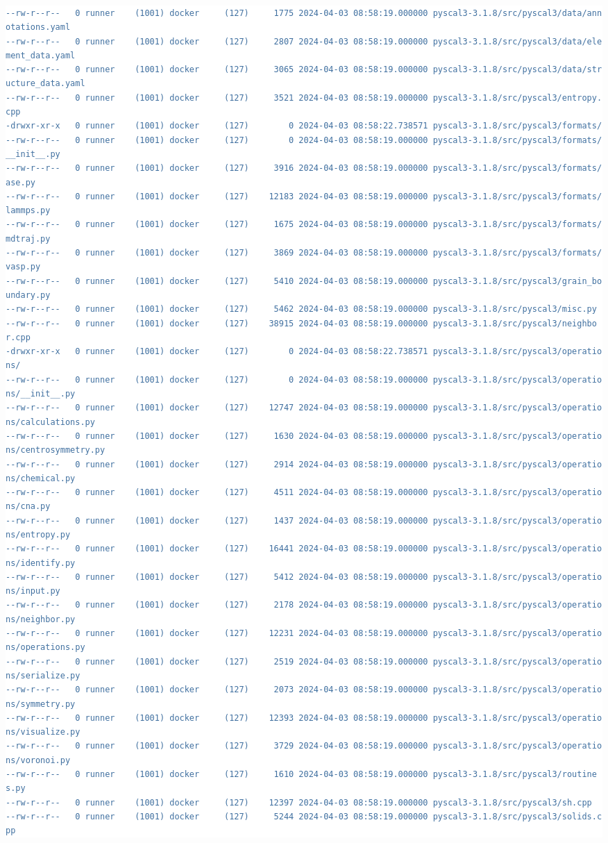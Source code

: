 ```diff
--rw-r--r--   0 runner    (1001) docker     (127)     1775 2024-04-03 08:58:19.000000 pyscal3-3.1.8/src/pyscal3/data/annotations.yaml
--rw-r--r--   0 runner    (1001) docker     (127)     2807 2024-04-03 08:58:19.000000 pyscal3-3.1.8/src/pyscal3/data/element_data.yaml
--rw-r--r--   0 runner    (1001) docker     (127)     3065 2024-04-03 08:58:19.000000 pyscal3-3.1.8/src/pyscal3/data/structure_data.yaml
--rw-r--r--   0 runner    (1001) docker     (127)     3521 2024-04-03 08:58:19.000000 pyscal3-3.1.8/src/pyscal3/entropy.cpp
-drwxr-xr-x   0 runner    (1001) docker     (127)        0 2024-04-03 08:58:22.738571 pyscal3-3.1.8/src/pyscal3/formats/
--rw-r--r--   0 runner    (1001) docker     (127)        0 2024-04-03 08:58:19.000000 pyscal3-3.1.8/src/pyscal3/formats/__init__.py
--rw-r--r--   0 runner    (1001) docker     (127)     3916 2024-04-03 08:58:19.000000 pyscal3-3.1.8/src/pyscal3/formats/ase.py
--rw-r--r--   0 runner    (1001) docker     (127)    12183 2024-04-03 08:58:19.000000 pyscal3-3.1.8/src/pyscal3/formats/lammps.py
--rw-r--r--   0 runner    (1001) docker     (127)     1675 2024-04-03 08:58:19.000000 pyscal3-3.1.8/src/pyscal3/formats/mdtraj.py
--rw-r--r--   0 runner    (1001) docker     (127)     3869 2024-04-03 08:58:19.000000 pyscal3-3.1.8/src/pyscal3/formats/vasp.py
--rw-r--r--   0 runner    (1001) docker     (127)     5410 2024-04-03 08:58:19.000000 pyscal3-3.1.8/src/pyscal3/grain_boundary.py
--rw-r--r--   0 runner    (1001) docker     (127)     5462 2024-04-03 08:58:19.000000 pyscal3-3.1.8/src/pyscal3/misc.py
--rw-r--r--   0 runner    (1001) docker     (127)    38915 2024-04-03 08:58:19.000000 pyscal3-3.1.8/src/pyscal3/neighbor.cpp
-drwxr-xr-x   0 runner    (1001) docker     (127)        0 2024-04-03 08:58:22.738571 pyscal3-3.1.8/src/pyscal3/operations/
--rw-r--r--   0 runner    (1001) docker     (127)        0 2024-04-03 08:58:19.000000 pyscal3-3.1.8/src/pyscal3/operations/__init__.py
--rw-r--r--   0 runner    (1001) docker     (127)    12747 2024-04-03 08:58:19.000000 pyscal3-3.1.8/src/pyscal3/operations/calculations.py
--rw-r--r--   0 runner    (1001) docker     (127)     1630 2024-04-03 08:58:19.000000 pyscal3-3.1.8/src/pyscal3/operations/centrosymmetry.py
--rw-r--r--   0 runner    (1001) docker     (127)     2914 2024-04-03 08:58:19.000000 pyscal3-3.1.8/src/pyscal3/operations/chemical.py
--rw-r--r--   0 runner    (1001) docker     (127)     4511 2024-04-03 08:58:19.000000 pyscal3-3.1.8/src/pyscal3/operations/cna.py
--rw-r--r--   0 runner    (1001) docker     (127)     1437 2024-04-03 08:58:19.000000 pyscal3-3.1.8/src/pyscal3/operations/entropy.py
--rw-r--r--   0 runner    (1001) docker     (127)    16441 2024-04-03 08:58:19.000000 pyscal3-3.1.8/src/pyscal3/operations/identify.py
--rw-r--r--   0 runner    (1001) docker     (127)     5412 2024-04-03 08:58:19.000000 pyscal3-3.1.8/src/pyscal3/operations/input.py
--rw-r--r--   0 runner    (1001) docker     (127)     2178 2024-04-03 08:58:19.000000 pyscal3-3.1.8/src/pyscal3/operations/neighbor.py
--rw-r--r--   0 runner    (1001) docker     (127)    12231 2024-04-03 08:58:19.000000 pyscal3-3.1.8/src/pyscal3/operations/operations.py
--rw-r--r--   0 runner    (1001) docker     (127)     2519 2024-04-03 08:58:19.000000 pyscal3-3.1.8/src/pyscal3/operations/serialize.py
--rw-r--r--   0 runner    (1001) docker     (127)     2073 2024-04-03 08:58:19.000000 pyscal3-3.1.8/src/pyscal3/operations/symmetry.py
--rw-r--r--   0 runner    (1001) docker     (127)    12393 2024-04-03 08:58:19.000000 pyscal3-3.1.8/src/pyscal3/operations/visualize.py
--rw-r--r--   0 runner    (1001) docker     (127)     3729 2024-04-03 08:58:19.000000 pyscal3-3.1.8/src/pyscal3/operations/voronoi.py
--rw-r--r--   0 runner    (1001) docker     (127)     1610 2024-04-03 08:58:19.000000 pyscal3-3.1.8/src/pyscal3/routines.py
--rw-r--r--   0 runner    (1001) docker     (127)    12397 2024-04-03 08:58:19.000000 pyscal3-3.1.8/src/pyscal3/sh.cpp
--rw-r--r--   0 runner    (1001) docker     (127)     5244 2024-04-03 08:58:19.000000 pyscal3-3.1.8/src/pyscal3/solids.cpp
```